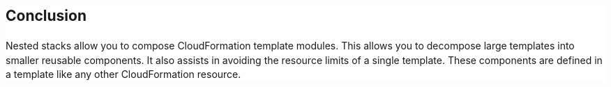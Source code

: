 ## Conclusion

Nested stacks allow you to compose CloudFormation template modules. This allows you to decompose large templates into smaller reusable components. It also assists in avoiding the resource limits of a single template. These components are defined in a template like any other CloudFormation resource.

